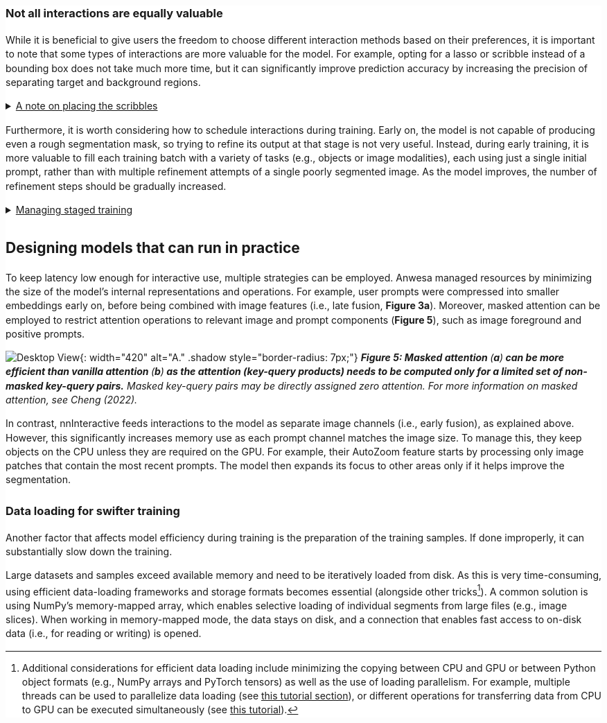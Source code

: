 ### Not all interactions are equally valuable

While it is beneficial to give users the freedom to choose different interaction methods based on their preferences, it is important to note that some types of interactions are more valuable for the model. For example, opting for a lasso or scribble instead of a bounding box does not take much more time, but it can significantly improve prediction accuracy by increasing the precision of separating target and background regions.

<details closed><summary><u>A note on placing the scribbles</u></summary></details>
<p></p>

Furthermore, it is worth considering how to schedule interactions during training. Early on, the model is not capable of producing even a rough segmentation mask, so trying to refine its output at that stage is not very useful. Instead, during early training, it is more valuable to fill each training batch with a variety of tasks (e.g., objects or image modalities), each using just a single initial prompt, rather than with multiple refinement attempts of a single poorly segmented image. As the model improves, the number of refinement steps should be gradually increased.

<details closed><summary><u>Managing staged training</u></summary></details>
<p></p>

## Designing models that can run in practice

To keep latency low enough for interactive use, multiple strategies can be employed. Anwesa managed resources by minimizing the size of the model’s internal representations and operations. For example, user prompts were compressed into smaller embeddings early on, before being combined with image features (i.e., late fusion, <b>Figure 3a</b>). Moreover, masked attention can be employed to restrict attention operations to relevant image and prompt components (<b>Figure 5</b>), such as image foreground and positive prompts. 

![Desktop View](masked_attention.jpg){: width="420" alt="A." .shadow style="border-radius: 7px;"}
_<b>Figure 5: Masked attention </b>(<b>a</b>)<b> can be more efficient than vanilla attention </b>(<b>b</b>)<b> as the attention (key-query products) needs to be computed only for a limited set of non-masked key-query pairs.</b> Masked key-query pairs may be directly assigned zero attention. For more information on masked attention, see Cheng (2022)._

In contrast, nnInteractive feeds interactions to the model as separate image channels (i.e., early fusion), as explained above. However, this significantly increases memory use as each prompt channel matches the image size. To manage this, they keep objects on the CPU unless they are required on the GPU. For example, their AutoZoom feature starts by processing only image patches that contain the most recent prompts. The model then expands its focus to other areas only if it helps improve the segmentation. 

### Data loading for swifter training

Another factor that affects model efficiency during training is the preparation of the training samples. If done improperly, it can substantially slow down the training.

Large datasets and samples exceed available memory and need to be iteratively loaded from disk. As this is very time-consuming, using efficient data-loading frameworks and storage formats becomes essential (alongside other tricks[^footnote7]). A common solution is using NumPy’s memory-mapped array, which enables selective loading of individual segments from large files (e.g., image slices). When working in memory-mapped mode, the data stays on disk, and a connection that enables fast access to on-disk data (i.e., for reading or writing) is opened.


[^footnote1]: The speed of the project was, besides a clear plan, also driven by the teamwork of authors with complementary expertise. Since it was clear which limitations must be overcome, each team member could effectively contribute where they were most needed.
[^footnote2]: The project was significantly sped up by reusing existing infrastructure. The most important building block was the nnU-Net (Isensee, 2021), a self-configuring framework that they previously developed specifically for solving new medical image segmentation tasks.
[^footnote3]: SAM is a broad-purpose interactive segmentation model for natural images. It was released in 2023 as an innovative state-of-the-art approach and has since inspired many extensions.
[^footnote4]: Hallee noted that the SAM-based architecture was less robust against changes in image resolution.
[^footnote5]: Ideally, the model should see different interactions before every weight update.
[^footnote6]: Synthetic masks can be generated with non-interactive segmentation tools that segment the whole image. Alternatively, interactive tools, such as SAM, can be used with randomly placed or grid-spaced point prompts.
[^footnote7]: Additional considerations for efficient data loading include minimizing the copying between CPU and GPU or between Python object formats (e.g., NumPy arrays and PyTorch tensors) as well as the use of loading parallelism. For example, multiple threads can be used to parallelize data loading (see <a href="https://docs.pytorch.org/tutorials/recipes/recipes/tuning_guide.html#enable-asynchronous-data-loading-and-augmentation" target="_blank">this tutorial section</a>), or different operations for transferring data from CPU to GPU can be executed simultaneously (see <a href="https://docs.pytorch.org/tutorials/intermediate/pinmem_nonblock.html" target="_blank">this tutorial</a>).
[^footnote8]: For more information on how Blocs2 improves data loading by better utilizing CPU resources, see <a href="https://www.blosc.org/posts/breaking-memory-walls/" target="_blank">this blog post</a>.
[^footnote9]: Collecting sufficiently diverse medical training data is especially resource-intensive, as individual datasets are very specialised, requiring curation of many data sources. 